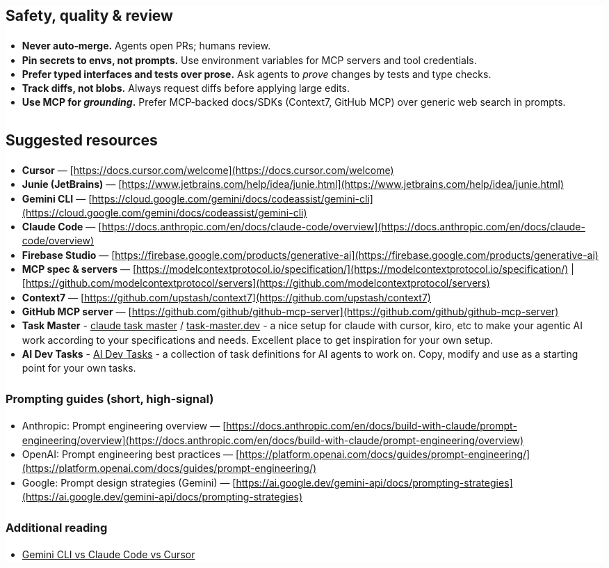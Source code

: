 ## Safety, quality & review

- **Never auto‑merge.** Agents open PRs; humans review.
- **Pin secrets to envs, not prompts.** Use environment variables for MCP servers and tool credentials.
- **Prefer typed interfaces and tests over prose.** Ask agents to *prove* changes by tests and type checks.
- **Track diffs, not blobs.** Always request diffs before applying large edits.
- **Use MCP for *grounding*.** Prefer MCP‑backed docs/SDKs (Context7, GitHub MCP) over generic web search in prompts.

## Suggested resources

- **Cursor** — [https://docs.cursor.com/welcome](https://docs.cursor.com/welcome)
- **Junie (JetBrains)** — [https://www.jetbrains.com/help/idea/junie.html](https://www.jetbrains.com/help/idea/junie.html)
- **Gemini CLI** — [https://cloud.google.com/gemini/docs/codeassist/gemini-cli](https://cloud.google.com/gemini/docs/codeassist/gemini-cli)
- **Claude Code** — [https://docs.anthropic.com/en/docs/claude-code/overview](https://docs.anthropic.com/en/docs/claude-code/overview)
- **Firebase Studio** — [https://firebase.google.com/products/generative-ai](https://firebase.google.com/products/generative-ai)
- **MCP spec & servers** — [https://modelcontextprotocol.io/specification/](https://modelcontextprotocol.io/specification/) | [https://github.com/modelcontextprotocol/servers](https://github.com/modelcontextprotocol/servers)
- **Context7** — [https://github.com/upstash/context7](https://github.com/upstash/context7)
- **GitHub MCP server** — [https://github.com/github/github-mcp-server](https://github.com/github/github-mcp-server)
- **Task Master** - [claude task master](https://github.com/eyaltoledano/claude-task-master) / [task-master.dev](https://www.task-master.dev/) - a nice setup for claude with cursor, kiro, etc to make your agentic AI work according to your specifications and needs. Excellent place to get inspiration for your own setup.
- **AI Dev Tasks** - [AI Dev Tasks](https://github.com/snarktank/ai-dev-tasks) - a collection of task definitions for AI agents to work on. Copy, modify and use as a starting point for your own tasks.

### Prompting guides (short, high‑signal)

- Anthropic: Prompt engineering overview — [https://docs.anthropic.com/en/docs/build-with-claude/prompt-engineering/overview](https://docs.anthropic.com/en/docs/build-with-claude/prompt-engineering/overview)
- OpenAI: Prompt engineering best practices — [https://platform.openai.com/docs/guides/prompt-engineering/](https://platform.openai.com/docs/guides/prompt-engineering/)
- Google: Prompt design strategies (Gemini) — [https://ai.google.dev/gemini-api/docs/prompting-strategies](https://ai.google.dev/gemini-api/docs/prompting-strategies)

### Additional reading

- [Gemini CLI vs Claude Code vs Cursor](https://blog.getbind.co/2025/06/27/gemini-cli-vs-claude-code-vs-cursor-which-is-the-best-option-for-coding/)

